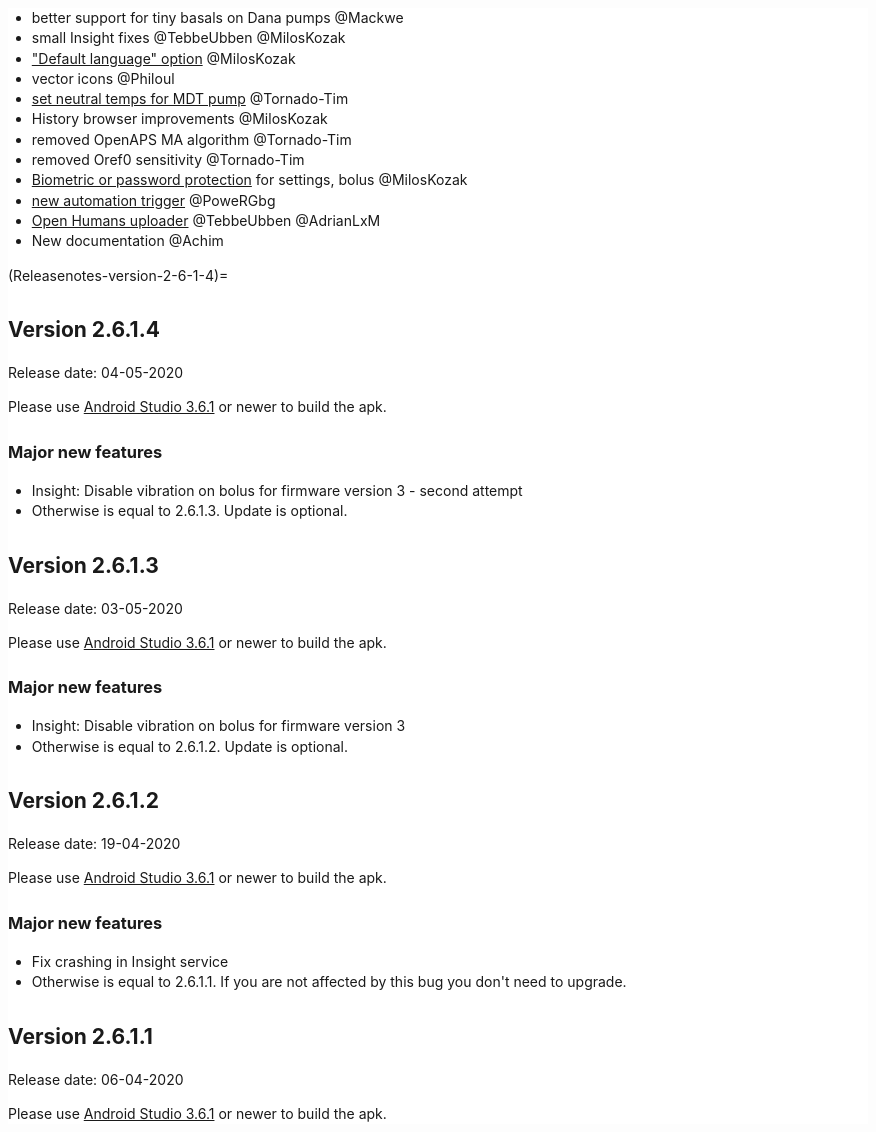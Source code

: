 - better support for tiny basals on Dana pumps @Mackwe
- small Insight fixes @TebbeUbben @MilosKozak
- ["Default language" option](Preferences-general) @MilosKozak
- vector icons @Philoul
- [set neutral temps for MDT pump](MedtronicPump-configuration-of-the-pump) @Tornado-Tim
- History browser improvements @MilosKozak
- removed OpenAPS MA algorithm @Tornado-Tim
- removed Oref0 sensitivity @Tornado-Tim
- [Biometric or password protection](Preferences-protection) for settings, bolus @MilosKozak
- [new automation trigger](../Usage/Automation.md) @PoweRGbg
- [Open Humans uploader](../Configuration/OpenHumans.md) @TebbeUbben @AdrianLxM
- New documentation @Achim

(Releasenotes-version-2-6-1-4)=
## Version 2.6.1.4

Release date: 04-05-2020

Please use [Android Studio 3.6.1](https://developer.android.com/studio/) or newer to build the apk.

### Major new features

- Insight: Disable vibration on bolus for firmware version 3 - second attempt
- Otherwise is equal to 2.6.1.3. Update is optional.

## Version 2.6.1.3

Release date: 03-05-2020

Please use [Android Studio 3.6.1](https://developer.android.com/studio/) or newer to build the apk.

### Major new features

- Insight: Disable vibration on bolus for firmware version 3
- Otherwise is equal to 2.6.1.2. Update is optional.

## Version 2.6.1.2

Release date: 19-04-2020

Please use [Android Studio 3.6.1](https://developer.android.com/studio/) or newer to build the apk.

### Major new features

- Fix crashing in Insight service
- Otherwise is equal to 2.6.1.1. If you are not affected by this bug you don't need to upgrade.

## Version 2.6.1.1

Release date: 06-04-2020

Please use [Android Studio 3.6.1](https://developer.android.com/studio/) or newer to build the apk.
